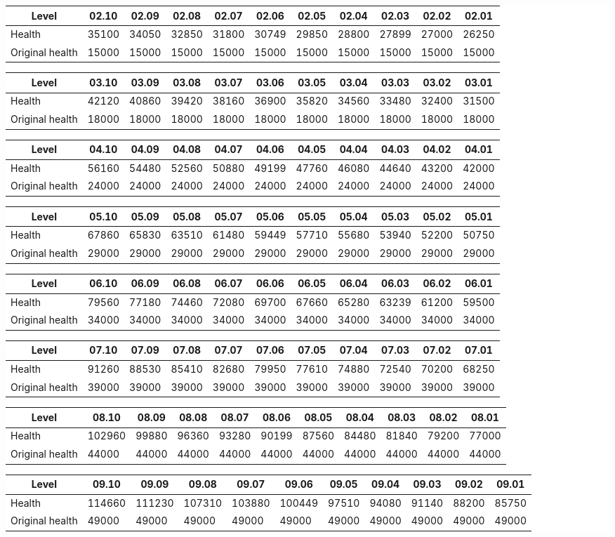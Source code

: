 
|Level          |02.10|02.09|02.08|02.07|02.06|02.05|02.04|02.03|02.02|02.01|
|---------------|-----|-----|-----|-----|-----|-----|-----|-----|-----|-----|
|Health         |35100|34050|32850|31800|30749|29850|28800|27899|27000|26250|
|Original health|15000|15000|15000|15000|15000|15000|15000|15000|15000|15000|


|Level          |03.10|03.09|03.08|03.07|03.06|03.05|03.04|03.03|03.02|03.01|
|---------------|-----|-----|-----|-----|-----|-----|-----|-----|-----|-----|
|Health         |42120|40860|39420|38160|36900|35820|34560|33480|32400|31500|
|Original health|18000|18000|18000|18000|18000|18000|18000|18000|18000|18000|


|Level          |04.10|04.09|04.08|04.07|04.06|04.05|04.04|04.03|04.02|04.01|
|---------------|-----|-----|-----|-----|-----|-----|-----|-----|-----|-----|
|Health         |56160|54480|52560|50880|49199|47760|46080|44640|43200|42000|
|Original health|24000|24000|24000|24000|24000|24000|24000|24000|24000|24000|


|Level          |05.10|05.09|05.08|05.07|05.06|05.05|05.04|05.03|05.02|05.01|
|---------------|-----|-----|-----|-----|-----|-----|-----|-----|-----|-----|
|Health         |67860|65830|63510|61480|59449|57710|55680|53940|52200|50750|
|Original health|29000|29000|29000|29000|29000|29000|29000|29000|29000|29000|


|Level          |06.10|06.09|06.08|06.07|06.06|06.05|06.04|06.03|06.02|06.01|
|---------------|-----|-----|-----|-----|-----|-----|-----|-----|-----|-----|
|Health         |79560|77180|74460|72080|69700|67660|65280|63239|61200|59500|
|Original health|34000|34000|34000|34000|34000|34000|34000|34000|34000|34000|


|Level          |07.10|07.09|07.08|07.07|07.06|07.05|07.04|07.03|07.02|07.01|
|---------------|-----|-----|-----|-----|-----|-----|-----|-----|-----|-----|
|Health         |91260|88530|85410|82680|79950|77610|74880|72540|70200|68250|
|Original health|39000|39000|39000|39000|39000|39000|39000|39000|39000|39000|


|Level          |08.10 |08.09|08.08|08.07|08.06|08.05|08.04|08.03|08.02|08.01|
|---------------|------|-----|-----|-----|-----|-----|-----|-----|-----|-----|
|Health         |102960|99880|96360|93280|90199|87560|84480|81840|79200|77000|
|Original health|44000 |44000|44000|44000|44000|44000|44000|44000|44000|44000|


|Level          |09.10 |09.09 |09.08 |09.07 |09.06 |09.05|09.04|09.03|09.02|09.01|
|---------------|------|------|------|------|------|-----|-----|-----|-----|-----|
|Health         |114660|111230|107310|103880|100449|97510|94080|91140|88200|85750|
|Original health|49000 |49000 |49000 |49000 |49000 |49000|49000|49000|49000|49000|
